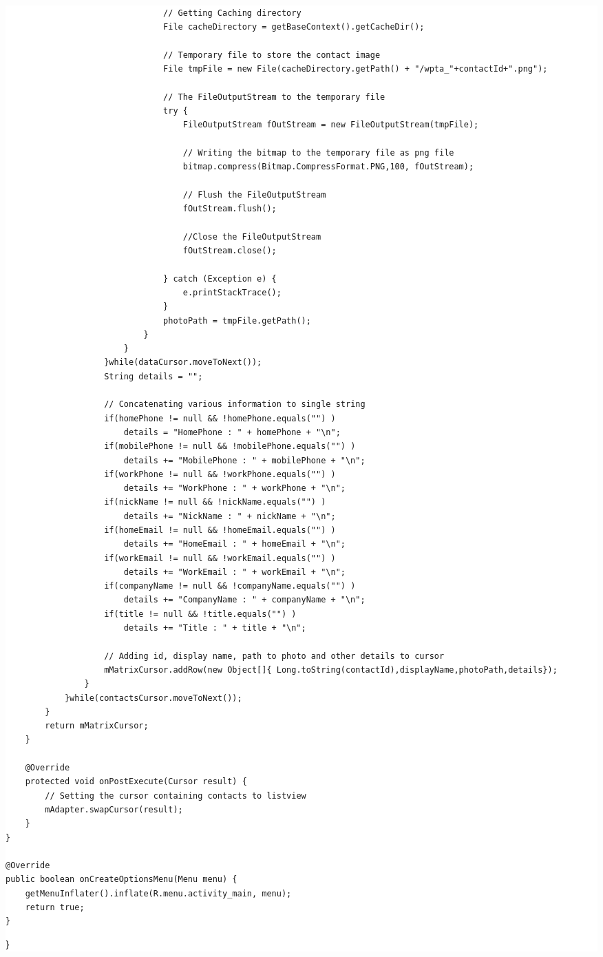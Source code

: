                                     // Getting Caching directory
                                    File cacheDirectory = getBaseContext().getCacheDir();

                                    // Temporary file to store the contact image
                                    File tmpFile = new File(cacheDirectory.getPath() + "/wpta_"+contactId+".png");

                                    // The FileOutputStream to the temporary file
                                    try {
                                        FileOutputStream fOutStream = new FileOutputStream(tmpFile);

                                        // Writing the bitmap to the temporary file as png file
                                        bitmap.compress(Bitmap.CompressFormat.PNG,100, fOutStream);

                                        // Flush the FileOutputStream
                                        fOutStream.flush();

                                        //Close the FileOutputStream
                                        fOutStream.close();

                                    } catch (Exception e) {
                                        e.printStackTrace();
                                    }
                                    photoPath = tmpFile.getPath();
                                }
                            }
                        }while(dataCursor.moveToNext());
                        String details = "";

                        // Concatenating various information to single string
                        if(homePhone != null && !homePhone.equals("") )
                            details = "HomePhone : " + homePhone + "\n";
                        if(mobilePhone != null && !mobilePhone.equals("") )
                            details += "MobilePhone : " + mobilePhone + "\n";
                        if(workPhone != null && !workPhone.equals("") )
                            details += "WorkPhone : " + workPhone + "\n";
                        if(nickName != null && !nickName.equals("") )
                            details += "NickName : " + nickName + "\n";
                        if(homeEmail != null && !homeEmail.equals("") )
                            details += "HomeEmail : " + homeEmail + "\n";
                        if(workEmail != null && !workEmail.equals("") )
                            details += "WorkEmail : " + workEmail + "\n";
                        if(companyName != null && !companyName.equals("") )
                            details += "CompanyName : " + companyName + "\n";
                        if(title != null && !title.equals("") )
                            details += "Title : " + title + "\n";

                        // Adding id, display name, path to photo and other details to cursor
                        mMatrixCursor.addRow(new Object[]{ Long.toString(contactId),displayName,photoPath,details});
                    }
                }while(contactsCursor.moveToNext());
            }
            return mMatrixCursor;
        }

        @Override
        protected void onPostExecute(Cursor result) {
            // Setting the cursor containing contacts to listview
            mAdapter.swapCursor(result);
        }
    }

    @Override
    public boolean onCreateOptionsMenu(Menu menu) {
        getMenuInflater().inflate(R.menu.activity_main, menu);
        return true;
    }
}
